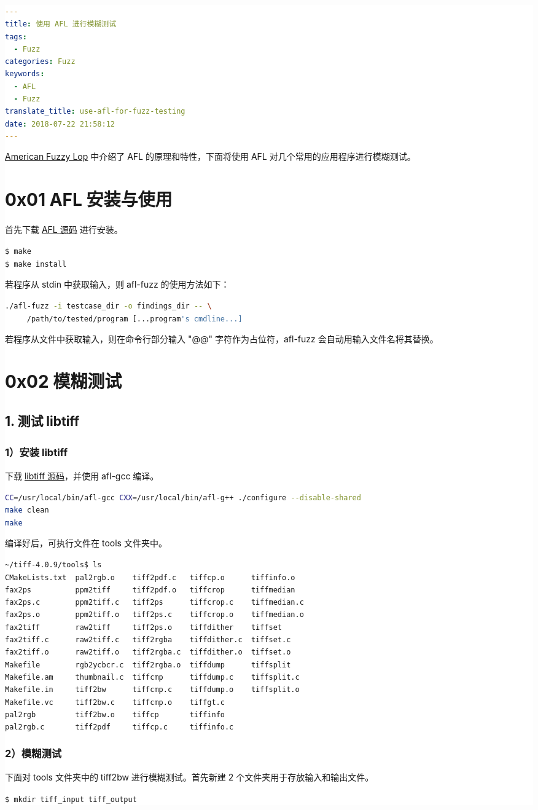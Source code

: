 ```yaml
---
title: 使用 AFL 进行模糊测试
tags:
  - Fuzz
categories: Fuzz
keywords:
  - AFL
  - Fuzz
translate_title: use-afl-for-fuzz-testing
date: 2018-07-22 21:58:12
---
```


[American Fuzzy Lop](http://0x4c43.cn/2018/0722/american-fuzzy-lop/) 中介绍了 AFL 的原理和特性，下面将使用 AFL 对几个常用的应用程序进行模糊测试。

# 0x01 AFL 安装与使用
首先下载 [AFL 源码](http://lcamtuf.coredump.cx/afl/releases/afl-latest.tgz) 进行安装。
```bash
$ make
$ make install
```
若程序从 stdin 中获取输入，则 afl-fuzz 的使用方法如下：
```bash
./afl-fuzz -i testcase_dir -o findings_dir -- \
     /path/to/tested/program [...program's cmdline...]
```
若程序从文件中获取输入，则在命令行部分输入 "@@" 字符作为占位符，afl-fuzz 会自动用输入文件名将其替换。

# 0x02 模糊测试
## 1. 测试 libtiff
### 1）安装 libtiff
下载 [libtiff 源码](http://download.osgeo.org/libtiff/tiff-4.0.9.tar.gz)，并使用 afl-gcc 编译。
```bash
CC=/usr/local/bin/afl-gcc CXX=/usr/local/bin/afl-g++ ./configure --disable-shared
make clean
make
```
编译好后，可执行文件在 tools 文件夹中。
```bash
~/tiff-4.0.9/tools$ ls
CMakeLists.txt  pal2rgb.o    tiff2pdf.c   tiffcp.o      tiffinfo.o
fax2ps          ppm2tiff     tiff2pdf.o   tiffcrop      tiffmedian
fax2ps.c        ppm2tiff.c   tiff2ps      tiffcrop.c    tiffmedian.c
fax2ps.o        ppm2tiff.o   tiff2ps.c    tiffcrop.o    tiffmedian.o
fax2tiff        raw2tiff     tiff2ps.o    tiffdither    tiffset
fax2tiff.c      raw2tiff.c   tiff2rgba    tiffdither.c  tiffset.c
fax2tiff.o      raw2tiff.o   tiff2rgba.c  tiffdither.o  tiffset.o
Makefile        rgb2ycbcr.c  tiff2rgba.o  tiffdump      tiffsplit
Makefile.am     thumbnail.c  tiffcmp      tiffdump.c    tiffsplit.c
Makefile.in     tiff2bw      tiffcmp.c    tiffdump.o    tiffsplit.o
Makefile.vc     tiff2bw.c    tiffcmp.o    tiffgt.c
pal2rgb         tiff2bw.o    tiffcp       tiffinfo
pal2rgb.c       tiff2pdf     tiffcp.c     tiffinfo.c
```
### 2）模糊测试
下面对 tools 文件夹中的 tiff2bw 进行模糊测试。首先新建 2 个文件夹用于存放输入和输出文件。
```bash
$ mkdir tiff_input tiff_output
```